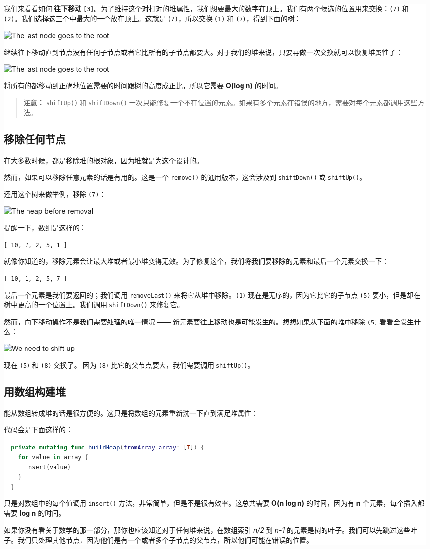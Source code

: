我们来看看如何 **往下移动** `[3]`。为了维持这个对打对的堆属性，我们想要最大的数字在顶上。我们有两个候选的位置用来交换：`(7)` 和 `(2)`。我们选择这三个中最大的一个放在顶上。这就是 `(7)`，所以交换 `(1)` 和 `(7)`，得到下面的树：

![The last node goes to the root](Images/Remove3.png)

继续往下移动直到节点没有任何子节点或者它比所有的子节点都要大。对于我们的堆来说，只要再做一次交换就可以恢复堆属性了：

![The last node goes to the root](Images/Remove4.png)

将所有的都移动到正确地位置需要的时间跟树的高度成正比，所以它需要 **O(log n)** 的时间。

> **注意：** `shiftUp()` 和 `shiftDown()` 一次只能修复一个不在位置的元素。如果有多个元素在错误的地方，需要对每个元素都调用这些方法。

## 移除任何节点

在大多数时候，都是移除堆的根对象，因为堆就是为这个设计的。

然而，如果可以移除任意元素的话是有用的。这是一个 `remove()` 的通用版本，这会涉及到 `shiftDown()` 或 `shiftUp()`。

还用这个树来做举例，移除 `(7)`：

![The heap before removal](Images/Heap1.png)

提醒一下，数组是这样的：

	[ 10, 7, 2, 5, 1 ]

就像你知道的，移除元素会让最大堆或者最小堆变得无效。为了修复这个，我们将我们要移除的元素和最后一个元素交换一下：

	[ 10, 1, 2, 5, 7 ]

最后一个元素是我们要返回的；我们调用 `removeLast()` 来将它从堆中移除。`(1)` 现在是无序的，因为它比它的子节点 `(5)` 要小，但是却在树中更高的一个位置上。我们调用 `shiftDown()` 来修复它。

然而，向下移动操作不是我们需要处理的唯一情况 —— 新元素要往上移动也是可能发生的。想想如果从下面的堆中移除 `(5)` 看看会发生什么：

![We need to shift up](Images/Remove5.png)

现在 `(5)` 和 `(8)` 交换了。 因为 `(8)` 比它的父节点要大，我们需要调用 `shiftUp()`。

## 用数组构建堆

能从数组转成堆的话是很方便的。这只是将数组的元素重新洗一下直到满足堆属性：

代码会是下面这样的：

```swift
  private mutating func buildHeap(fromArray array: [T]) {
    for value in array {
      insert(value)
    }
  }
```

只是对数组中的每个值调用 `insert()` 方法。非常简单，但是不是很有效率。这总共需要 **O(n log n)** 的时间，因为有 **n** 个元素，每个插入都需要 **log n** 的时间。

如果你没有看关于数学的那一部分，那你也应该知道对于任何堆来说，在数组索引 *n/2* 到 *n-1* 的元素是树的叶子。我们可以先跳过这些叶子。我们只处理其他节点，因为他们是有一个或者多个子节点的父节点，所以他们可能在错误的位置。
